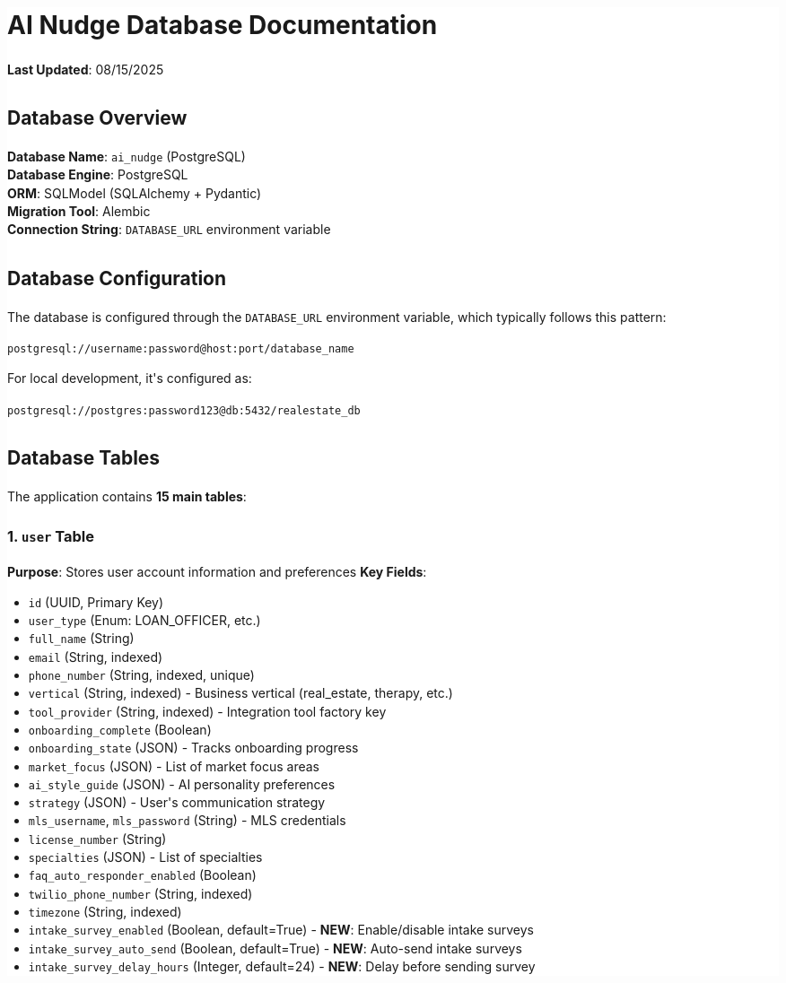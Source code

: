 # AI Nudge Database Documentation

**Last Updated**: 08/15/2025

## Database Overview

**Database Name**: `ai_nudge` (PostgreSQL)  
**Database Engine**: PostgreSQL  
**ORM**: SQLModel (SQLAlchemy + Pydantic)  
**Migration Tool**: Alembic  
**Connection String**: `DATABASE_URL` environment variable

## Database Configuration

The database is configured through the `DATABASE_URL` environment variable, which typically follows this pattern:
```
postgresql://username:password@host:port/database_name
```

For local development, it's configured as:
```
postgresql://postgres:password123@db:5432/realestate_db
```

## Database Tables

The application contains **15 main tables**:

### 1. `user` Table
**Purpose**: Stores user account information and preferences
**Key Fields**:
- `id` (UUID, Primary Key)
- `user_type` (Enum: LOAN_OFFICER, etc.)
- `full_name` (String)
- `email` (String, indexed)
- `phone_number` (String, indexed, unique)
- `vertical` (String, indexed) - Business vertical (real_estate, therapy, etc.)
- `tool_provider` (String, indexed) - Integration tool factory key
- `onboarding_complete` (Boolean)
- `onboarding_state` (JSON) - Tracks onboarding progress
- `market_focus` (JSON) - List of market focus areas
- `ai_style_guide` (JSON) - AI personality preferences
- `strategy` (JSON) - User's communication strategy
- `mls_username`, `mls_password` (String) - MLS credentials
- `license_number` (String)
- `specialties` (JSON) - List of specialties
- `faq_auto_responder_enabled` (Boolean)
- `twilio_phone_number` (String, indexed)
- `timezone` (String, indexed)
- `intake_survey_enabled` (Boolean, default=True) - **NEW**: Enable/disable intake surveys
- `intake_survey_auto_send` (Boolean, default=True) - **NEW**: Auto-send intake surveys
- `intake_survey_delay_hours` (Integer, default=24) - **NEW**: Delay before sending survey
